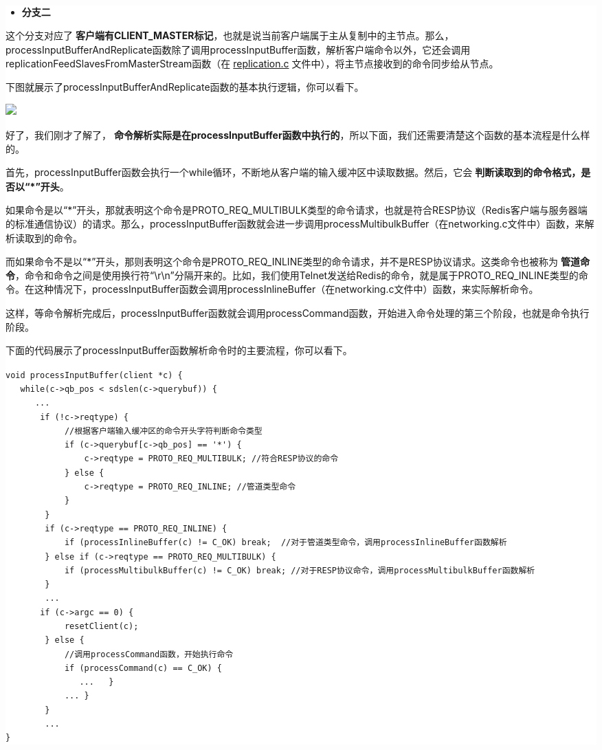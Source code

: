 - **分支二**

这个分支对应了 **客户端有CLIENT\_MASTER标记**，也就是说当前客户端属于主从复制中的主节点。那么，processInputBufferAndReplicate函数除了调用processInputBuffer函数，解析客户端命令以外，它还会调用replicationFeedSlavesFromMasterStream函数（在 [replication.c](https://github.com/redis/redis/tree/5.0/src/replication.c) 文件中），将主节点接收到的命令同步给从节点。

下图就展示了processInputBufferAndReplicate函数的基本执行逻辑，你可以看下。

![](https://static001.geekbang.org/resource/image/b0/0b/b051c8659de6fd532fa90f20555ddc0b.jpg?wh=2000x949)

好了，我们刚才了解了， **命令解析实际是在processInputBuffer函数中执行的**，所以下面，我们还需要清楚这个函数的基本流程是什么样的。

首先，processInputBuffer函数会执行一个while循环，不断地从客户端的输入缓冲区中读取数据。然后，它会 **判断读取到的命令格式，是否以“\*”开头**。

如果命令是以“\*”开头，那就表明这个命令是PROTO\_REQ\_MULTIBULK类型的命令请求，也就是符合RESP协议（Redis客户端与服务器端的标准通信协议）的请求。那么，processInputBuffer函数就会进一步调用processMultibulkBuffer（在networking.c文件中）函数，来解析读取到的命令。

而如果命令不是以“\*”开头，那则表明这个命令是PROTO\_REQ\_INLINE类型的命令请求，并不是RESP协议请求。这类命令也被称为 **管道命令**，命令和命令之间是使用换行符“\\r\\n”分隔开来的。比如，我们使用Telnet发送给Redis的命令，就是属于PROTO\_REQ\_INLINE类型的命令。在这种情况下，processInputBuffer函数会调用processInlineBuffer（在networking.c文件中）函数，来实际解析命令。

这样，等命令解析完成后，processInputBuffer函数就会调用processCommand函数，开始进入命令处理的第三个阶段，也就是命令执行阶段。

下面的代码展示了processInputBuffer函数解析命令时的主要流程，你可以看下。

```
void processInputBuffer(client *c) {
   while(c->qb_pos < sdslen(c->querybuf)) {
      ...
       if (!c->reqtype) {
            //根据客户端输入缓冲区的命令开头字符判断命令类型
            if (c->querybuf[c->qb_pos] == '*') {
                c->reqtype = PROTO_REQ_MULTIBULK; //符合RESP协议的命令
            } else {
                c->reqtype = PROTO_REQ_INLINE; //管道类型命令
            }
        }
        if (c->reqtype == PROTO_REQ_INLINE) {
            if (processInlineBuffer(c) != C_OK) break;  //对于管道类型命令，调用processInlineBuffer函数解析
        } else if (c->reqtype == PROTO_REQ_MULTIBULK) {
            if (processMultibulkBuffer(c) != C_OK) break; //对于RESP协议命令，调用processMultibulkBuffer函数解析
        }
        ...
       if (c->argc == 0) {
            resetClient(c);
        } else {
            //调用processCommand函数，开始执行命令
            if (processCommand(c) == C_OK) {
               ...   }
            ... }
        }
        ...
}

```
